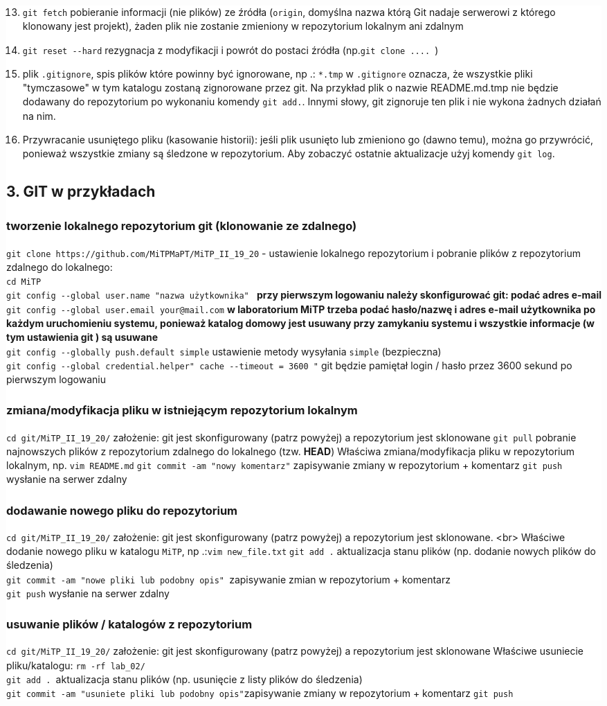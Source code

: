 13. `git fetch` pobieranie informacji (nie plików) ze źródła (`origin`, domyślna nazwa którą Git nadaje serwerowi z którego klonowany jest projekt), żaden plik nie zostanie zmieniony w repozytorium lokalnym ani zdalnym

14. `git reset --hard` rezygnacja z modyfikacji i powrót do postaci źródła (np.`git clone .... `)

15. plik `.gitignore`, spis plików które powinny być ignorowane, np .:
`*.tmp` w `.gitignore` oznacza, że wszystkie pliki "tymczasowe" w tym katalogu zostaną zignorowane przez git.
Na przykład plik o nazwie README.md.tmp nie będzie dodawany do repozytorium po wykonaniu komendy  `git add.`. Innymi słowy, git zignoruje ten plik i nie wykona żadnych działań na nim.

16. Przywracanie usuniętego pliku (kasowanie historii): jeśli plik usunięto lub zmieniono go (dawno temu), można go przywrócić, ponieważ wszystkie zmiany są śledzone w repozytorium. 
Aby zobaczyć ostatnie aktualizacje użyj komendy `git log`.

## 3. GIT w przykładach
### tworzenie lokalnego repozytorium git (klonowanie ze zdalnego)
`git clone https://github.com/MiTPMaPT/MiTP_II_19_20`  - ustawienie lokalnego repozytorium i pobranie plików z repozytorium zdalnego do lokalnego:  
`cd MiTP`  
`git config --global user.name "nazwa użytkownika" ` **przy pierwszym logowaniu należy skonfigurować git: podać adres e-mail**  
`git config --global user.email your@mail.com` **w laboratorium MiTP trzeba podać hasło/nazwę i adres e-mail użytkownika po każdym uruchomieniu systemu, ponieważ katalog domowy jest usuwany przy zamykaniu systemu i wszystkie informacje (w tym ustawienia git ) są usuwane**  
`git config --globally push.default simple` ustawienie metody wysyłania `simple` (bezpieczna)  
`git config --global credential.helper" cache --timeout = 3600 "` git będzie pamiętał login / hasło przez 3600 sekund po pierwszym logowaniu

### zmiana/modyfikacja pliku w istniejącym repozytorium lokalnym
`cd git/MiTP_II_19_20/` założenie: git jest skonfigurowany (patrz powyżej) a repozytorium jest sklonowane
`git pull` pobranie najnowszych plików z repozytorium zdalnego do lokalnego (tzw. **HEAD**)
Właściwa zmiana/modyfikacja pliku w repozytorium lokalnym, np. `vim README.md`
`git commit -am "nowy komentarz"` zapisywanie zmiany w repozytorium + komentarz
`git push`  wysłanie na serwer zdalny

### dodawanie nowego pliku do repozytorium
`cd git/MiTP_II_19_20/` założenie: git jest skonfigurowany (patrz powyżej) a repozytorium jest sklonowane. <br\> Właściwe dodanie nowego pliku w katalogu `MiTP`, np .:`vim new_file.txt`
`git add .` aktualizacja stanu plików (np. dodanie nowych plików do śledzenia)  
`git commit -am "nowe pliki lub podobny opis" `zapisywanie zmian w repozytorium + komentarz  
`git push` wysłanie na serwer zdalny

### usuwanie plików / katalogów z repozytorium
`cd git/MiTP_II_19_20/` założenie: git jest skonfigurowany (patrz powyżej) a repozytorium jest sklonowane
Właściwe usuniecie pliku/katalogu: `rm -rf lab_02/`  
`git add . `aktualizacja stanu plików (np. usunięcie z listy plików do śledzenia)  
`git commit -am "usuniete pliki lub podobny opis"`zapisywanie zmiany w repozytorium + komentarz 
`git push`  
